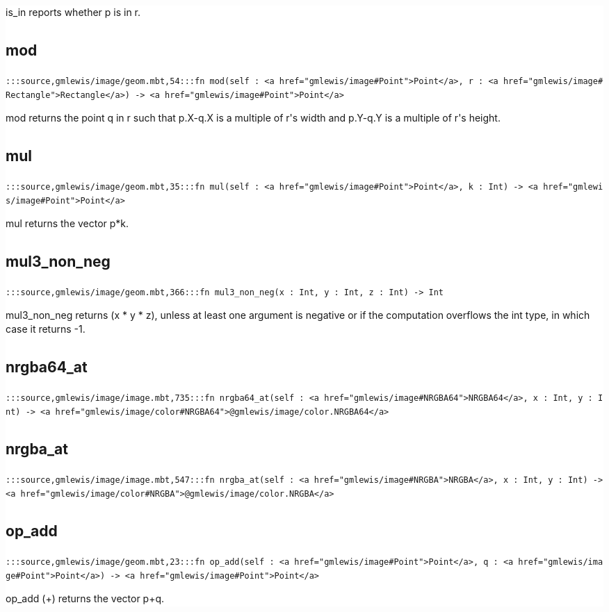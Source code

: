  is\_in reports whether p is in r.

## mod

```moonbit
:::source,gmlewis/image/geom.mbt,54:::fn mod(self : <a href="gmlewis/image#Point">Point</a>, r : <a href="gmlewis/image#Rectangle">Rectangle</a>) -> <a href="gmlewis/image#Point">Point</a>
```

 mod returns the point q in r such that p.X-q.X is a multiple of r's width
and p.Y-q.Y is a multiple of r's height.

## mul

```moonbit
:::source,gmlewis/image/geom.mbt,35:::fn mul(self : <a href="gmlewis/image#Point">Point</a>, k : Int) -> <a href="gmlewis/image#Point">Point</a>
```

 mul returns the vector p\*k.

## mul3\_non\_neg

```moonbit
:::source,gmlewis/image/geom.mbt,366:::fn mul3_non_neg(x : Int, y : Int, z : Int) -> Int
```

 mul3\_non\_neg returns (x \* y \* z), unless at least one argument is negative or
if the computation overflows the int type, in which case it returns -1.

## nrgba64\_at

```moonbit
:::source,gmlewis/image/image.mbt,735:::fn nrgba64_at(self : <a href="gmlewis/image#NRGBA64">NRGBA64</a>, x : Int, y : Int) -> <a href="gmlewis/image/color#NRGBA64">@gmlewis/image/color.NRGBA64</a>
```


## nrgba\_at

```moonbit
:::source,gmlewis/image/image.mbt,547:::fn nrgba_at(self : <a href="gmlewis/image#NRGBA">NRGBA</a>, x : Int, y : Int) -> <a href="gmlewis/image/color#NRGBA">@gmlewis/image/color.NRGBA</a>
```


## op\_add

```moonbit
:::source,gmlewis/image/geom.mbt,23:::fn op_add(self : <a href="gmlewis/image#Point">Point</a>, q : <a href="gmlewis/image#Point">Point</a>) -> <a href="gmlewis/image#Point">Point</a>
```

 op\_add (+) returns the vector p+q.
